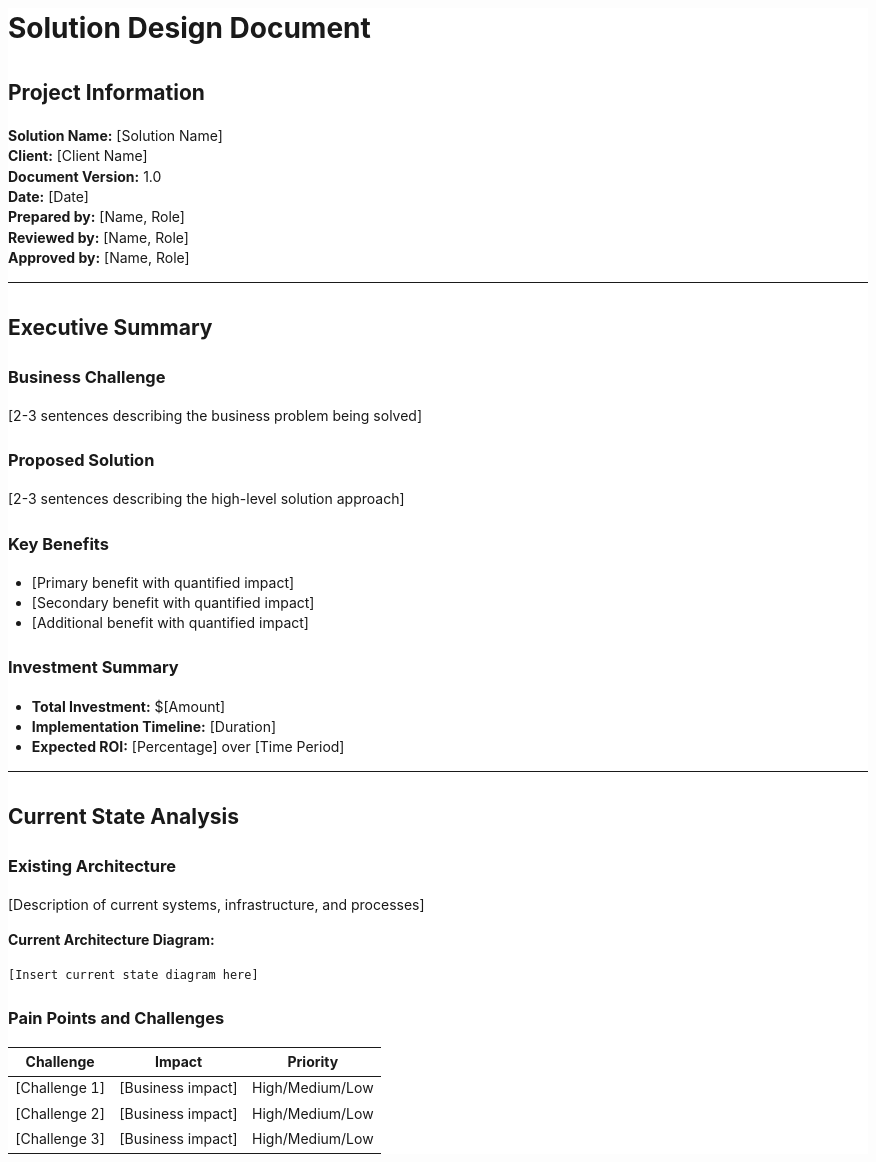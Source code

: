 # Solution Design Document

## Project Information
**Solution Name:** [Solution Name]  
**Client:** [Client Name]  
**Document Version:** 1.0  
**Date:** [Date]  
**Prepared by:** [Name, Role]  
**Reviewed by:** [Name, Role]  
**Approved by:** [Name, Role]  

---

## Executive Summary

### Business Challenge
[2-3 sentences describing the business problem being solved]

### Proposed Solution
[2-3 sentences describing the high-level solution approach]

### Key Benefits
- [Primary benefit with quantified impact]
- [Secondary benefit with quantified impact]
- [Additional benefit with quantified impact]

### Investment Summary
- **Total Investment:** $[Amount]
- **Implementation Timeline:** [Duration]
- **Expected ROI:** [Percentage] over [Time Period]

---

## Current State Analysis

### Existing Architecture
[Description of current systems, infrastructure, and processes]

**Current Architecture Diagram:**
```
[Insert current state diagram here]
```

### Pain Points and Challenges
| Challenge | Impact | Priority |
|-----------|---------|----------|
| [Challenge 1] | [Business impact] | High/Medium/Low |
| [Challenge 2] | [Business impact] | High/Medium/Low |
| [Challenge 3] | [Business impact] | High/Medium/Low |
